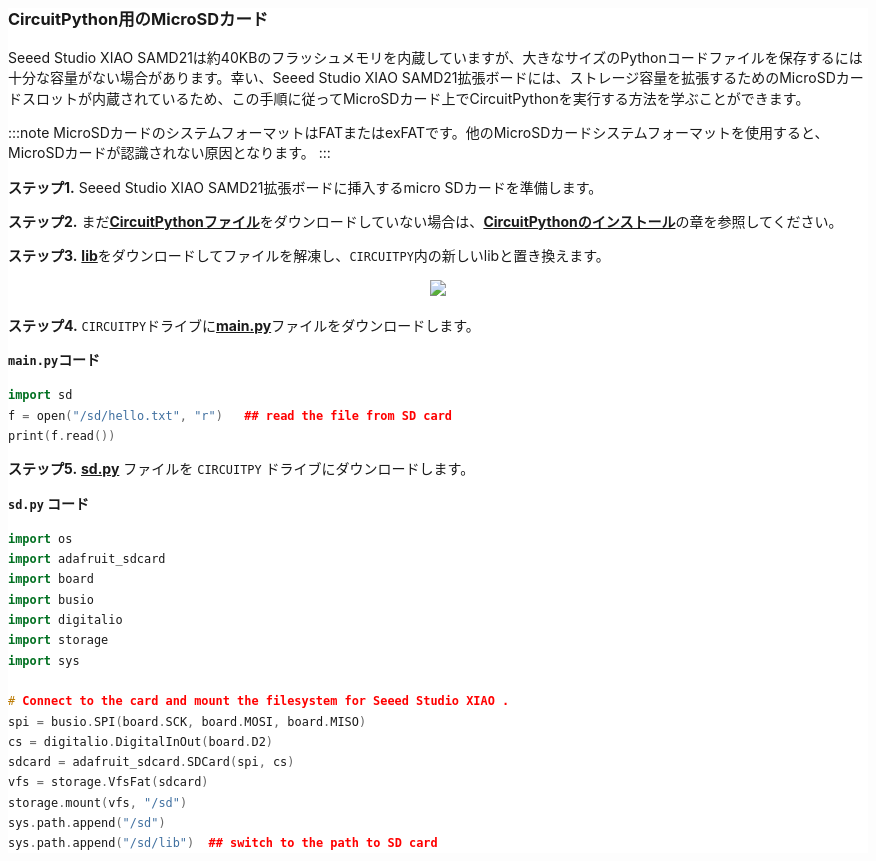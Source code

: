 ### CircuitPython用のMicroSDカード

Seeed Studio XIAO SAMD21は約40KBのフラッシュメモリを内蔵していますが、大きなサイズのPythonコードファイルを保存するには十分な容量がない場合があります。幸い、Seeed Studio XIAO SAMD21拡張ボードには、ストレージ容量を拡張するためのMicroSDカードスロットが内蔵されているため、この手順に従ってMicroSDカード上でCircuitPythonを実行する方法を学ぶことができます。

:::note
MicroSDカードのシステムフォーマットはFATまたはexFATです。他のMicroSDカードシステムフォーマットを使用すると、MicroSDカードが認識されない原因となります。
:::

**ステップ1.** Seeed Studio XIAO SAMD21拡張ボードに挿入するmicro SDカードを準備します。

**ステップ2.** まだ[**CircuitPythonファイル**](https://circuitpython.org/board/seeeduino_xiao/)をダウンロードしていない場合は、[**CircuitPythonのインストール**](https://wiki.seeedstudio.com/ja/Seeeduino-XIAO-Expansion-Board/#installing-circuitpython)の章を参照してください。

**ステップ3.** [**lib**](https://files.seeedstudio.com/wiki/Seeeduino-XIAO-Expansion-Board/lib.zip)をダウンロードしてファイルを解凍し、`CIRCUITPY`内の新しいlibと置き換えます。

<div align="center"><img width={850} src="https://files.seeedstudio.com/wiki/Seeeduino-XIAO-Expansion-Board/circuit_python_pic/lib_replace.png" /></div>

**ステップ4.** `CIRCUITPY`ドライブに[**main.py**](https://files.seeedstudio.com/wiki/Seeeduino-XIAO-Expansion-Board/main.py)ファイルをダウンロードします。

**`main.py`コード**

```cpp
import sd
f = open("/sd/hello.txt", "r")   ## read the file from SD card
print(f.read())
```

**ステップ5.** [**sd.py**](https://files.seeedstudio.com/wiki/Seeeduino-XIAO-Expansion-Board/sd.py) ファイルを `CIRCUITPY` ドライブにダウンロードします。

**`sd.py` コード**

```cpp
import os
import adafruit_sdcard
import board
import busio
import digitalio
import storage
import sys

# Connect to the card and mount the filesystem for Seeed Studio XIAO .
spi = busio.SPI(board.SCK, board.MOSI, board.MISO)
cs = digitalio.DigitalInOut(board.D2)
sdcard = adafruit_sdcard.SDCard(spi, cs)
vfs = storage.VfsFat(sdcard)
storage.mount(vfs, "/sd")
sys.path.append("/sd")
sys.path.append("/sd/lib")  ## switch to the path to SD card
```
